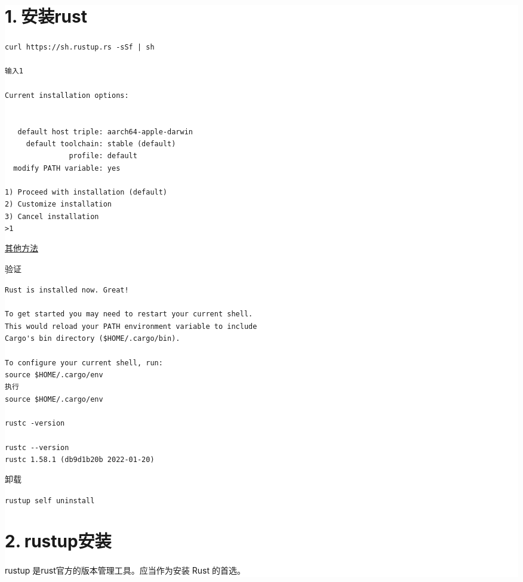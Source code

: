 # 1. 安装rust

```
curl https://sh.rustup.rs -sSf | sh

输入1

Current installation options:


   default host triple: aarch64-apple-darwin
     default toolchain: stable (default)
               profile: default
  modify PATH variable: yes

1) Proceed with installation (default)
2) Customize installation
3) Cancel installation
>1
```

[其他方法](https://forge.rust-lang.org/infra/other-installation-methods.html)

验证

```
Rust is installed now. Great!

To get started you may need to restart your current shell.
This would reload your PATH environment variable to include
Cargo's bin directory ($HOME/.cargo/bin).

To configure your current shell, run:
source $HOME/.cargo/env
执行
source $HOME/.cargo/env

rustc -version

rustc --version        
rustc 1.58.1 (db9d1b20b 2022-01-20)
```

卸载

```
rustup self uninstall
```

# 2. rustup安装

rustup 是rust官方的版本管理工具。应当作为安装 Rust 的首选。
